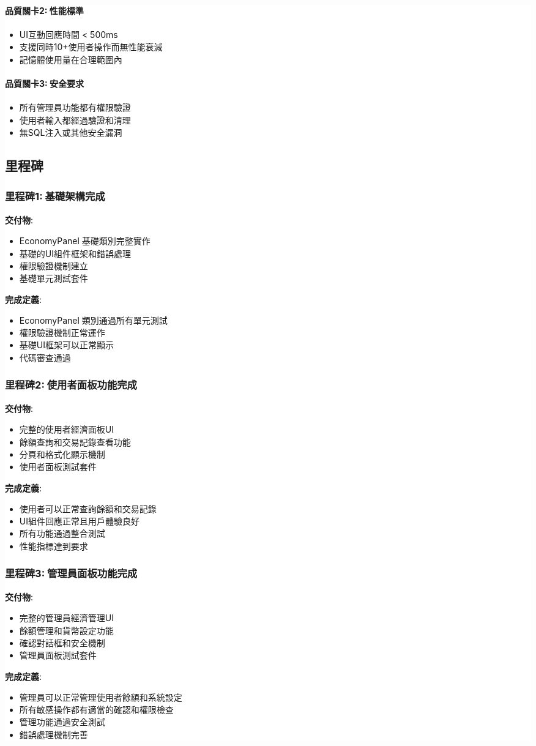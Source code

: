 #### 品質關卡2: 性能標準
- UI互動回應時間 < 500ms
- 支援同時10+使用者操作而無性能衰減
- 記憶體使用量在合理範圍內

#### 品質關卡3: 安全要求
- 所有管理員功能都有權限驗證
- 使用者輸入都經過驗證和清理
- 無SQL注入或其他安全漏洞

## 里程碑

### 里程碑1: 基礎架構完成
**交付物**:
- EconomyPanel 基礎類別完整實作
- 基礎的UI組件框架和錯誤處理
- 權限驗證機制建立
- 基礎單元測試套件

**完成定義**:
- EconomyPanel 類別通過所有單元測試
- 權限驗證機制正常運作
- 基礎UI框架可以正常顯示
- 代碼審查通過

### 里程碑2: 使用者面板功能完成
**交付物**:
- 完整的使用者經濟面板UI
- 餘額查詢和交易記錄查看功能
- 分頁和格式化顯示機制
- 使用者面板測試套件

**完成定義**:
- 使用者可以正常查詢餘額和交易記錄
- UI組件回應正常且用戶體驗良好
- 所有功能通過整合測試
- 性能指標達到要求

### 里程碑3: 管理員面板功能完成
**交付物**:
- 完整的管理員經濟管理UI
- 餘額管理和貨幣設定功能
- 確認對話框和安全機制
- 管理員面板測試套件

**完成定義**:
- 管理員可以正常管理使用者餘額和系統設定
- 所有敏感操作都有適當的確認和權限檢查
- 管理功能通過安全測試
- 錯誤處理機制完善
